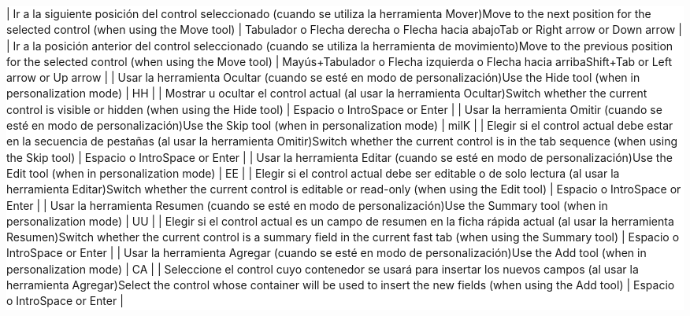 | <span data-ttu-id="6f85c-365">Ir a la siguiente posición del control seleccionado (cuando se utiliza la herramienta Mover)</span><span class="sxs-lookup"><span data-stu-id="6f85c-365">Move to the next position for the selected control (when using the Move tool)</span></span>                                          | <span data-ttu-id="6f85c-366">Tabulador o Flecha derecha o Flecha hacia abajo</span><span class="sxs-lookup"><span data-stu-id="6f85c-366">Tab or Right arrow or Down arrow</span></span>    |
| <span data-ttu-id="6f85c-367">Ir a la posición anterior del control seleccionado (cuando se utiliza la herramienta de movimiento)</span><span class="sxs-lookup"><span data-stu-id="6f85c-367">Move to the previous position for the selected control (when using the Move tool)</span></span>                                      | <span data-ttu-id="6f85c-368">Mayús+Tabulador o Flecha izquierda o Flecha hacia arriba</span><span class="sxs-lookup"><span data-stu-id="6f85c-368">Shift+Tab or Left arrow or Up arrow</span></span> |
| <span data-ttu-id="6f85c-369">Usar la herramienta Ocultar (cuando se esté en modo de personalización)</span><span class="sxs-lookup"><span data-stu-id="6f85c-369">Use the Hide tool (when in personalization mode)</span></span>                                                                       | <span data-ttu-id="6f85c-370">H</span><span class="sxs-lookup"><span data-stu-id="6f85c-370">H</span></span>                                   |
| <span data-ttu-id="6f85c-371">Mostrar u ocultar el control actual (al usar la herramienta Ocultar)</span><span class="sxs-lookup"><span data-stu-id="6f85c-371">Switch whether the current control is visible or hidden (when using the Hide tool)</span></span>                                     | <span data-ttu-id="6f85c-372">Espacio o Intro</span><span class="sxs-lookup"><span data-stu-id="6f85c-372">Space or Enter</span></span>                      |
| <span data-ttu-id="6f85c-373">Usar la herramienta Omitir (cuando se esté en modo de personalización)</span><span class="sxs-lookup"><span data-stu-id="6f85c-373">Use the Skip tool (when in personalization mode)</span></span>                                                                       | <span data-ttu-id="6f85c-374">mil</span><span class="sxs-lookup"><span data-stu-id="6f85c-374">K</span></span>                                   |
| <span data-ttu-id="6f85c-375">Elegir si el control actual debe estar en la secuencia de pestañas (al usar la herramienta Omitir)</span><span class="sxs-lookup"><span data-stu-id="6f85c-375">Switch whether the current control is in the tab sequence (when using the Skip tool)</span></span>                                   | <span data-ttu-id="6f85c-376">Espacio o Intro</span><span class="sxs-lookup"><span data-stu-id="6f85c-376">Space or Enter</span></span>                      |
| <span data-ttu-id="6f85c-377">Usar la herramienta Editar (cuando se esté en modo de personalización)</span><span class="sxs-lookup"><span data-stu-id="6f85c-377">Use the Edit tool (when in personalization mode)</span></span>                                                                       | <span data-ttu-id="6f85c-378">E</span><span class="sxs-lookup"><span data-stu-id="6f85c-378">E</span></span>                                   |
| <span data-ttu-id="6f85c-379">Elegir si el control actual debe ser editable o de solo lectura (al usar la herramienta Editar)</span><span class="sxs-lookup"><span data-stu-id="6f85c-379">Switch whether the current control is editable or read-only (when using the Edit tool)</span></span>                                 | <span data-ttu-id="6f85c-380">Espacio o Intro</span><span class="sxs-lookup"><span data-stu-id="6f85c-380">Space or Enter</span></span>                      |
| <span data-ttu-id="6f85c-381">Usar la herramienta Resumen (cuando se esté en modo de personalización)</span><span class="sxs-lookup"><span data-stu-id="6f85c-381">Use the Summary tool (when in personalization mode)</span></span>                                                                    | <span data-ttu-id="6f85c-382">U</span><span class="sxs-lookup"><span data-stu-id="6f85c-382">U</span></span>                                   |
| <span data-ttu-id="6f85c-383">Elegir si el control actual es un campo de resumen en la ficha rápida actual (al usar la herramienta Resumen)</span><span class="sxs-lookup"><span data-stu-id="6f85c-383">Switch whether the current control is a summary field in the current fast tab (when using the Summary tool)</span></span>            | <span data-ttu-id="6f85c-384">Espacio o Intro</span><span class="sxs-lookup"><span data-stu-id="6f85c-384">Space or Enter</span></span>                      |
| <span data-ttu-id="6f85c-385">Usar la herramienta Agregar (cuando se esté en modo de personalización)</span><span class="sxs-lookup"><span data-stu-id="6f85c-385">Use the Add tool (when in personalization mode)</span></span>                                                                        | <span data-ttu-id="6f85c-386">C</span><span class="sxs-lookup"><span data-stu-id="6f85c-386">A</span></span>                                   |
| <span data-ttu-id="6f85c-387">Seleccione el control cuyo contenedor se usará para insertar los nuevos campos (al usar la herramienta Agregar)</span><span class="sxs-lookup"><span data-stu-id="6f85c-387">Select the control whose container will be used to insert the new fields (when using the Add tool)</span></span>                     | <span data-ttu-id="6f85c-388">Espacio o Intro</span><span class="sxs-lookup"><span data-stu-id="6f85c-388">Space or Enter</span></span>                      |
